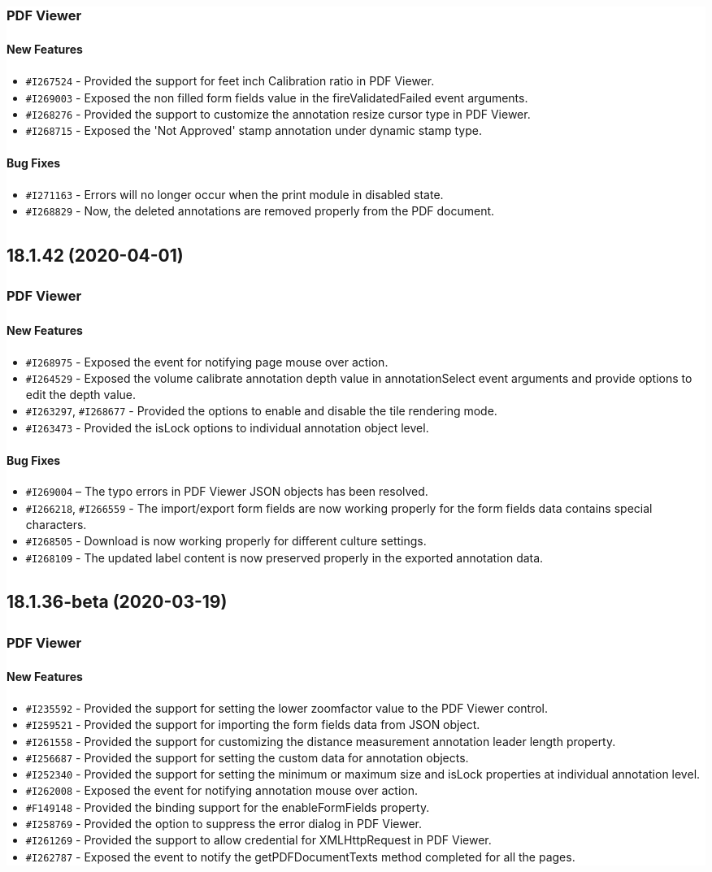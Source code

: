### PDF Viewer

#### New Features

- `#I267524` - Provided the support for feet inch Calibration ratio in PDF Viewer.
- `#I269003` - Exposed the non filled form fields value in the fireValidatedFailed event arguments.
- `#I268276` - Provided the support to customize the annotation resize  cursor type in PDF Viewer.
- `#I268715` - Exposed the 'Not Approved' stamp annotation under dynamic stamp type.

#### Bug Fixes

- `#I271163` - Errors will no longer occur when the print module in disabled state.
- `#I268829` - Now, the deleted annotations are removed properly from the PDF document.

## 18.1.42 (2020-04-01)

### PDF Viewer

#### New Features

- `#I268975` - Exposed the event for notifying page mouse over action.
- `#I264529` - Exposed the volume calibrate annotation depth value in annotationSelect event arguments and provide options to edit the depth value.
- `#I263297`, `#I268677` - Provided the options to enable and disable the tile rendering mode.
- `#I263473` - Provided the isLock options to  individual annotation object level.

#### Bug Fixes

- `#I269004` – The typo errors in PDF Viewer JSON objects has been resolved.
- `#I266218`, `#I266559` - The import/export form fields are now working properly for the form fields data contains special characters.
- `#I268505` - Download is now working properly for different culture settings.
- `#I268109` - The updated label content is now preserved properly in the exported annotation data.

## 18.1.36-beta (2020-03-19)

### PDF Viewer

#### New Features

- `#I235592` - Provided the support for setting the lower zoomfactor value to the PDF Viewer control.
- `#I259521` - Provided the support for importing the form fields data from JSON object.
- `#I261558` - Provided the support for customizing the distance measurement annotation leader length property.
- `#I256687` - Provided the support for setting the custom data for annotation objects.
- `#I252340` - Provided the support for setting the minimum or maximum size and isLock properties at individual annotation level.
- `#I262008` - Exposed the event for notifying annotation mouse over action.
- `#F149148` - Provided the binding support for the enableFormFields property.
- `#I258769` - Provided the option to suppress the error dialog in PDF Viewer.
- `#I261269` - Provided the support to allow credential for XMLHttpRequest in PDF Viewer.
- `#I262787` - Exposed the event to notify the getPDFDocumentTexts method completed for all the pages.
